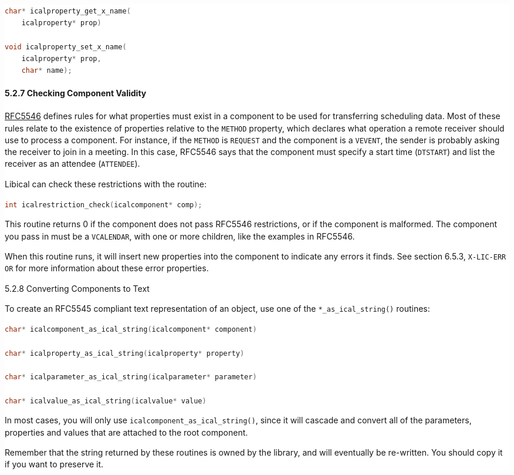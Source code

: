```c
char* icalproperty_get_x_name(
    icalproperty* prop)

void icalproperty_set_x_name(
    icalproperty* prop, 
    char* name);
```

#### 5.2.7 Checking Component Validity

[RFC5546][] defines rules for what properties must exist in a component
to be used for transferring scheduling data. Most of these rules relate
to the existence of properties relative to the `METHOD` property, which
declares what operation a remote receiver should use to process a
component. For instance, if the `METHOD` is `REQUEST` and the component
is a `VEVENT`, the sender is probably asking the receiver to join in
a meeting. In this case, RFC5546 says that the component must specify
a start time (`DTSTART`) and list the receiver as an attendee 
(`ATTENDEE`).

Libical can check these restrictions with the routine:

```c
int icalrestriction_check(icalcomponent* comp);
```

This routine returns 0 if the component does not pass RFC5546 restrictions,
or if the component is malformed. The component you pass in must be
a `VCALENDAR`, with one or more children, like the examples in RFC5546.

When this routine runs, it will insert new properties into the component
to indicate any errors it finds. See section 6.5.3, `X-LIC-ERROR` for
more information about these error properties.

5.2.8 Converting Components to Text

To create an RFC5545 compliant text representation of an object, use
one of the `*_as_ical_string()` routines:

```c
char* icalcomponent_as_ical_string(icalcomponent* component)

char* icalproperty_as_ical_string(icalproperty* property)

char* icalparameter_as_ical_string(icalparameter* parameter)

char* icalvalue_as_ical_string(icalvalue* value)
```

In most cases, you will only use `icalcomponent_as_ical_string()`, since
it will cascade and convert all of the parameters, properties and
values that are attached to the root component.

Remember that the string returned by these routines is owned by the
library, and will eventually be re-written. You should copy it if
you want to preserve it.


[RFC5545]: https://tools.ietf.org/html/rfc5545
[RFC5546]: https://tools.ietf.org/html/rfc5546
[RFC7529]: https://tools.ietf.org/html/rfc7529
[RFC6638]: https://tools.ietf.org/html/rfc6638
[RFC6047]: https://tools.ietf.org/html/rfc6047
[RFC6638]: https://tools.ietf.org/html/rfc7986
[RFC9073]: https://tools.ietf.org/html/rfc9073
[RFC9074]: https://tools.ietf.org/html/rfc9074
[IETF Tools]: https://tools.ietf.org/
[RFC5545 3.6.5]: <https://tools.ietf.org/html/rfc5545#section-3.6.5>